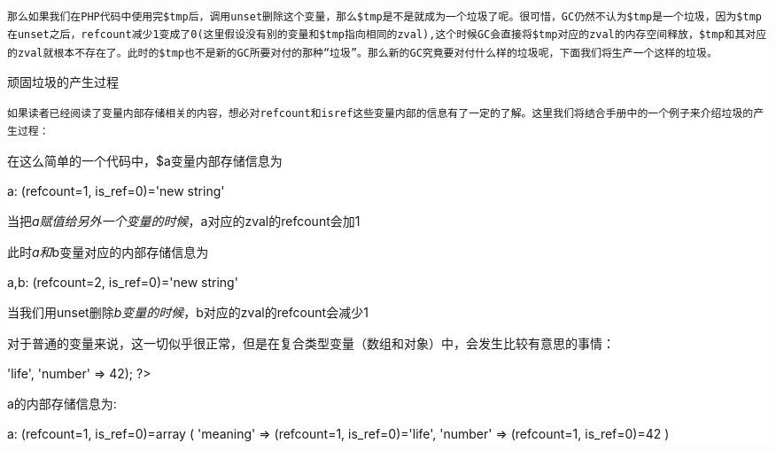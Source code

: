     那么如果我们在PHP代码中使用完$tmp后，调用unset删除这个变量，那么$tmp是不是就成为一个垃圾了呢。很可惜，GC仍然不认为$tmp是一个垃圾，因为$tmp在unset之后，refcount减少1变成了0(这里假设没有别的变量和$tmp指向相同的zval),这个时候GC会直接将$tmp对应的zval的内存空间释放，$tmp和其对应的zval就根本不存在了。此时的$tmp也不是新的GC所要对付的那种“垃圾”。那么新的GC究竟要对付什么样的垃圾呢，下面我们将生产一个这样的垃圾。  

 

顽固垃圾的产生过程

    如果读者已经阅读了变量内部存储相关的内容，想必对refcount和isref这些变量内部的信息有了一定的了解。这里我们将结合手册中的一个例子来介绍垃圾的产生过程：

 

<?php

$a = "new string";

?>

在这么简单的一个代码中，$a变量内部存储信息为

a: (refcount=1, is_ref=0)='new string'

 

当把$a赋值给另外一个变量的时候，$a对应的zval的refcount会加1

<?php

$a = "new string";

$b = $a;

?>
此时$a和$b变量对应的内部存储信息为

a,b: (refcount=2, is_ref=0)='new string'

当我们用unset删除$b变量的时候，$b对应的zval的refcount会减少1

<?php

$a = "new string"; //a: (refcount=1, is_ref=0)='new string'

$b = $a;                 //a,b: (refcount=2, is_ref=0)='new string'

unset($b);              //a: (refcount=1, is_ref=0)='new string'

?>

 

对于普通的变量来说，这一切似乎很正常，但是在复合类型变量（数组和对象）中，会发生比较有意思的事情：

<?php

$a = array('meaning' => 'life', 'number' => 42);

?>

a的内部存储信息为:

a: (refcount=1, is_ref=0)=array (
   'meaning' => (refcount=1, is_ref=0)='life',
   'number' => (refcount=1, is_ref=0)=42
)
